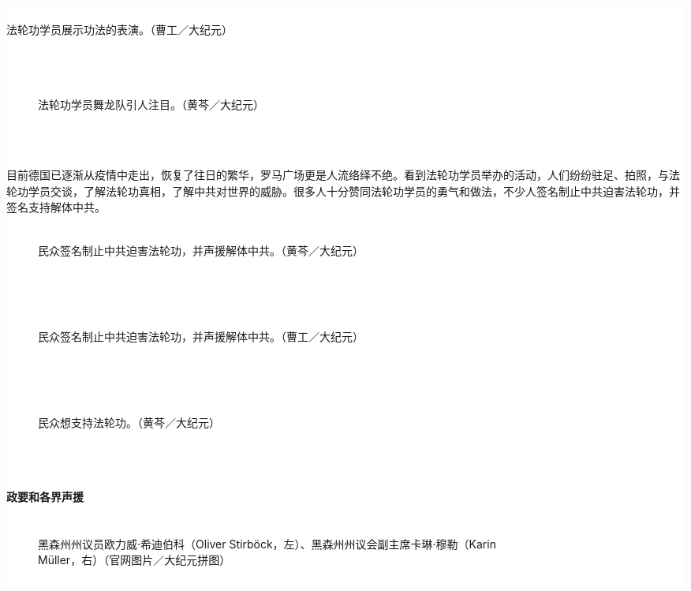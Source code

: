    <img alt="" class="size-large wp-image-13803129" src="https://i.epochtimes.com/assets/uploads/2022/08/id13803129-c2a6bc86239186cde39a6bfafdc8ffc3-600x400.jpg"/>
  </ok>
  <br/><figcaption class="wp-caption-text" id="caption-attachment-13803129">
   法轮功学员展示功法的表演。（曹工／大纪元）
  </figcaption><br/>
 </figure><br/>
 <figure aria-describedby="caption-attachment-13803126" class="wp-caption aligncenter" id="attachment_13803126" style="width: 600px">
  <ok href="https://i.epochtimes.com/assets/uploads/2022/08/id13803126-21a1bc3581613edb805f303f.jpg" target="_blank">
   <img alt="" class="size-large wp-image-13803126" src="https://i.epochtimes.com/assets/uploads/2022/08/id13803126-21a1bc3581613edb805f303f-600x338.jpg"/>
  </ok>
  <br/><figcaption class="wp-caption-text" id="caption-attachment-13803126">
   法轮功学员舞龙队引人注目。（黄芩／大纪元）
  </figcaption><br/>
 </figure><br/>
 <p>
  目前德国已逐渐从疫情中走出，恢复了往日的繁华，罗马广场更是人流络绎不绝。看到法轮功学员举办的活动，人们纷纷驻足、拍照，与法轮功学员交谈，了解法轮功真相，了解中共对世界的威胁。很多人十分赞同法轮功学员的勇气和做法，不少人签名制止中共迫害法轮功，并签名支持解体中共。
 </p>
 <figure aria-describedby="caption-attachment-13803135" class="wp-caption aligncenter" id="attachment_13803135" style="width: 600px">
  <ok href="https://i.epochtimes.com/assets/uploads/2022/08/id13803135-IMG_0978.jpg" target="_blank">
   <img alt="" class="size-large wp-image-13803135" src="https://i.epochtimes.com/assets/uploads/2022/08/id13803135-IMG_0978-600x438.jpg"/>
  </ok>
  <br/><figcaption class="wp-caption-text" id="caption-attachment-13803135">
   民众签名制止中共迫害法轮功，并声援解体中共。（黄芩／大纪元）
  </figcaption><br/>
 </figure><br/>
 <figure aria-describedby="caption-attachment-13803132" class="wp-caption aligncenter" id="attachment_13803132" style="width: 600px">
  <ok href="https://i.epochtimes.com/assets/uploads/2022/08/id13803132-e5431e839ece5b396555e6d509f42434.jpg" target="_blank">
   <img alt="" class="size-large wp-image-13803132" src="https://i.epochtimes.com/assets/uploads/2022/08/id13803132-e5431e839ece5b396555e6d509f42434-600x400.jpg"/>
  </ok>
  <br/><figcaption class="wp-caption-text" id="caption-attachment-13803132">
   民众签名制止中共迫害法轮功，并声援解体中共。（曹工／大纪元）
  </figcaption><br/>
 </figure><br/>
 <figure aria-describedby="caption-attachment-13803125" class="wp-caption aligncenter" id="attachment_13803125" style="width: 600px">
  <ok href="https://i.epochtimes.com/assets/uploads/2022/08/id13803125-IMG_0922.jpg" target="_blank">
   <img alt="" class="size-large wp-image-13803125" src="https://i.epochtimes.com/assets/uploads/2022/08/id13803125-IMG_0922-600x428.jpg"/>
  </ok>
  <br/><figcaption class="wp-caption-text" id="caption-attachment-13803125">
   民众想支持法轮功。（黄芩／大纪元）
  </figcaption><br/>
 </figure><br/>
 <h4>
  政要和各界声援
 </h4>
 <figure aria-describedby="caption-attachment-13803170" class="wp-caption aligncenter" id="attachment_13803170" style="width: 600px">
  <ok href="https://i.epochtimes.com/assets/uploads/2022/08/id13803170-Collage-Maker-15-Aug-2022-08.40-PM.jpg" target="_blank">
   <img alt="" class="size-large wp-image-13803170" src="https://i.epochtimes.com/assets/uploads/2022/08/id13803170-Collage-Maker-15-Aug-2022-08.40-PM-600x450.jpg"/>
  </ok>
  <br/><figcaption class="wp-caption-text" id="caption-attachment-13803170">
   黑森州州议员欧力威‧希迪伯科（Oliver Stirböck，左）、黑森州州议会副主席卡琳‧穆勒（Karin Müller，右）（官网图片／大纪元拼图）
  </figcaption><br/>